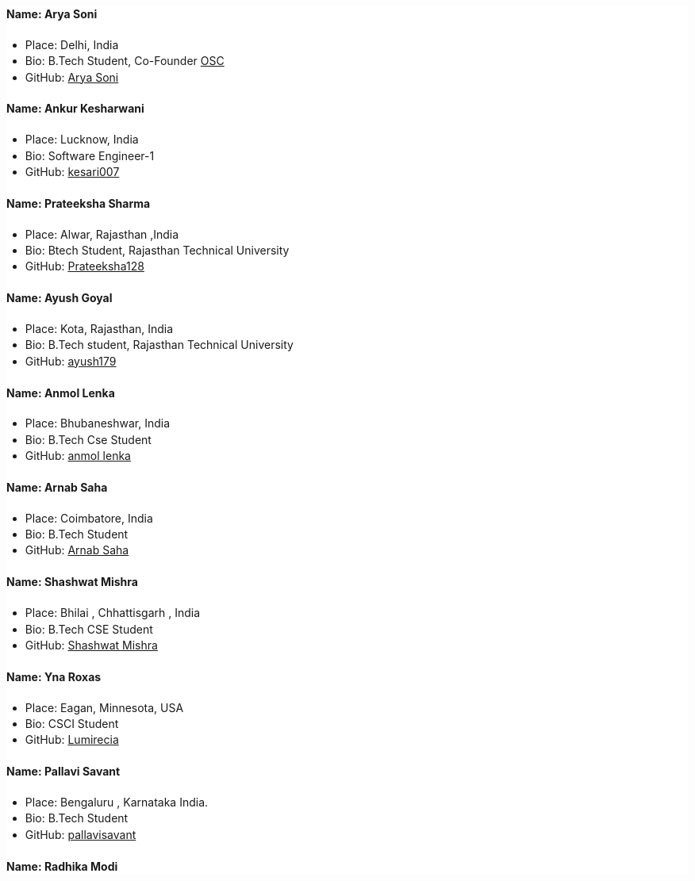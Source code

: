 #### Name: Arya Soni

- Place: Delhi, India
- Bio: B.Tech Student, Co-Founder [OSC](https://opensourcecode.tech/)
- GitHub: [Arya Soni](https://github.com/aryasoni98)

#### Name: Ankur Kesharwani

- Place: Lucknow, India
- Bio: Software Engineer-1
- GitHub: [kesari007](https://github.com/kesari007)

#### Name: Prateeksha Sharma

- Place: Alwar, Rajasthan ,India
- Bio: Btech Student, Rajasthan Technical University
- GitHub: [Prateeksha128](https://github.com/Prateeksha128)

#### Name: Ayush Goyal

- Place: Kota, Rajasthan, India
- Bio: B.Tech student, Rajasthan Technical University
- GitHub: [ayush179](https://github.com/ayush179)

#### Name: Anmol Lenka

- Place: Bhubaneshwar, India
- Bio: B.Tech Cse Student
- GitHub: [anmol lenka](https://github.com/Anmollenka)

#### Name: Arnab Saha

- Place: Coimbatore, India
- Bio: B.Tech Student
- GitHub: [Arnab Saha](https://github.com/Arnabsaha6)

#### Name: Shashwat Mishra

- Place: Bhilai , Chhattisgarh , India
- Bio: B.Tech CSE Student
- GitHub: [Shashwat Mishra](https://github.com/ampsteric)

#### Name: Yna Roxas

- Place: Eagan, Minnesota, USA
- Bio: CSCI Student
- GitHub: [Lumirecia](https://github.com/Lumirecia)

#### Name: Pallavi Savant

- Place: Bengaluru , Karnataka India.
- Bio: B.Tech Student
- GitHub: [pallavisavant]()

#### Name: Radhika Modi
